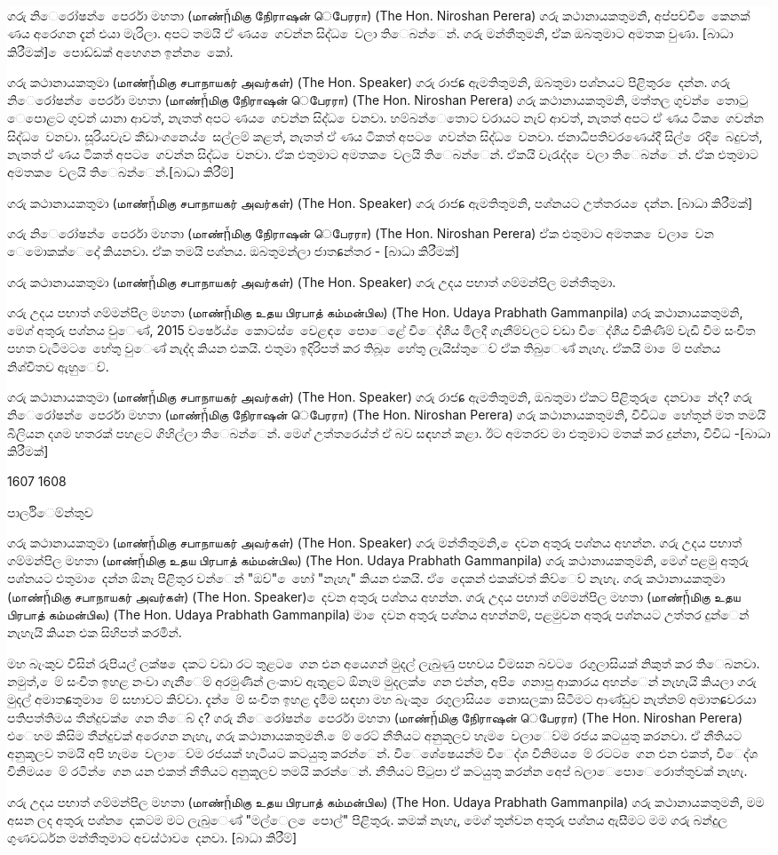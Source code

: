 ගරු නිෙරෝෂන් ෙපෙර්රා මහතා (மாண்ᾗமிகு நிேராஷன் ெபேரரா) (The Hon. Niroshan Perera) ගරු කථානායකතුමනි, අප්පච්චි ෙකෙනක් ණය අරෙගන දැන් එයා මැරිලා. අපට තමයි ඒ ණය ෙගවන්න සිද්ධ ෙවලා තිෙබන්ෙන්. ගරු මන්තීතුමනි, ඒක ඔබතුමාට අමතක වුණා. [බාධා කිරීමක්] ෙපොඩ්ඩක් අහෙගන ඉන්න ෙකෝ.

ගරු කථානායකතුමා (மாண்ᾗமிகு சபாநாயகர் அவர்கள்) (The Hon. Speaker) ගරු රාජɕ ඇමතිතුමනි, ඔබතුමා පශ්නයට පිළිතුර ෙදන්න. ගරු නිෙරෝෂන් ෙපෙර්රා මහතා (மாண்ᾗமிகு நிேராஷன் ெபேரரா) (The Hon. Niroshan Perera) ගරු කථානායකතුමනි, මත්තල ගුවන් ෙතොටු ෙපොළට ගුවන් යානා ආවත්, නැතත් අපට ණය ෙගවන්න සිද්ධ ෙවනවා. හම්බන්ෙතොට වරායට නැව් ආවත්, නැතත් අපට ඒ ණය ටික ෙගවන්න සිද්ධ ෙවනවා. සූරියවැව කීඩාංගනෙය් ෙසල්ලම් කළත්, නැතත් ඒ ණය ටිකත් අපට ෙගවන්න සිද්ධ ෙවනවා. ජනාධිපතිවරණෙය්දී සිල් ෙරදි ෙබදුවත්, නැතත් ඒ ණය ටිකත් අපට ෙගවන්න සිද්ධ ෙවනවා. ඒක එතුමාට අමතක ෙවලයි තිෙබන්ෙන්. ඒකයි වැරැද්ද ෙවලා තිෙබන්ෙන්. ඒක එතුමාට අමතක ෙවලයි තිෙබන්ෙන්.[බාධා කිරීම්]

ගරු කථානායකතුමා (மாண்ᾗமிகு சபாநாயகர் அவர்கள்) (The Hon. Speaker) ගරු රාජɕ ඇමතිතුමනි, පශ්නයට උත්තරය ෙදන්න. [බාධා කිරීමක්]

ගරු නිෙරෝෂන් ෙපෙර්රා මහතා (மாண்ᾗமிகு நிேராஷன் ெபேரரா) (The Hon. Niroshan Perera) ඒක එතුමාට අමතක ෙවලා ෙවන ෙමොකක්ෙදෝ කියනවා. ඒක තමයි පශ්නය. ඔබතුමන්ලා ජාතɕන්තර - [බාධා කිරීමක්]

ගරු කථානායකතුමා (மாண்ᾗமிகு சபாநாயகர் அவர்கள்) (The Hon. Speaker) ගරු උදය පභාත් ගම්මන්පිල මන්තීතුමා.

ගරු උදය පභාත් ගම්මන්පිල මහතා (மாண்ᾗமிகு உதய பிரபாத் கம்மன்பில) (The Hon. Udaya Prabhath Gammanpila) ගරු කථානායකතුමනි, මෙග් අතුරු පශ්නය වුෙණ්, 2015 වර්ෂෙය් ෙකොටස් ෙවෙළඳ ෙපොෙළේ විෙද්ශීය මිලදී ගැනීම්වලට වඩා විෙද්ශීය විකිණීම් වැඩි වීම සංචිත පහත වැටීමට ෙහේතු වුෙණ් නැද්ද කියන එකයි. එතුමා ඉදිරිපත් කර තිබූ ෙහේතු ලැයිස්තුෙව් ඒක තිබුෙණ් නැහැ. ඒකයි මා ෙම් පශ්නය නිශ්චිතව ඇහුෙව්.

ගරු කථානායකතුමා (மாண்ᾗமிகு சபாநாயகர் அவர்கள்) (The Hon. Speaker) ගරු රාජɕ ඇමතිතුමනි, ඔබතුමා ඒකට පිළිතුරු ෙදනවා ෙන්ද? ගරු නිෙරෝෂන් ෙපෙර්රා මහතා (மாண்ᾗமிகு நிேராஷன் ெபேரரா) (The Hon. Niroshan Perera) ගරු කථානායකතුමනි, විවිධ ෙහේතූන් මත තමයි බිලියන දශම හතරක් පහළට ගිහිල්ලා තිෙබන්ෙන්. මෙග් උත්තරෙය්ත් ඒ බව සඳහන් කළා. ඊට අමතරව මා එතුමාට මතක් කර දුන්නා, විවිධ -[බාධා කිරීමක්]

1607 1608

පාර්ලිෙම්න්තුව

ගරු කථානායකතුමා (மாண்ᾗமிகு சபாநாயகர் அவர்கள்) (The Hon. Speaker) ගරු මන්තීතුමනි, ෙදවන අතුරු පශ්නය අහන්න. ගරු උදය පභාත් ගම්මන්පිල මහතා (மாண்ᾗமிகு உதய பிரபாத் கம்மன்பில) (The Hon. Udaya Prabhath Gammanpila) ගරු කථානායකතුමනි, මෙග් පළමු අතුරු පශ්නයට එතුමා ෙදන්න ඕනෑ පිළිතුර වන්ෙන් "ඔව්" ෙහෝ "නැහැ" කියන එකයි. ඒ ෙදෙකන් එකක්වත් කිව්ෙව් නැහැ. ගරු කථානායකතුමා (மாண்ᾗமிகு சபாநாயகர் அவர்கள்) (The Hon. Speaker) ෙදවන අතුරු පශ්නය අහන්න. ගරු උදය පභාත් ගම්මන්පිල මහතා (மாண்ᾗமிகு உதய பிரபாத் கம்மன்பில) (The Hon. Udaya Prabhath Gammanpila) මා ෙදවන අතුරු පශ්නය අහන්නම්, පළමුවන අතුරු පශ්නයට උත්තර දුන්ෙන් නැහැයි කියන එක සිහිපත් කරමින්.

මහ බැංකුව විසින් රුපියල් ලක්ෂ ෙදකට වඩා රට තුළට ෙගන එන අයෙගන් මුදල් ලැබුණු පභවය විමසන බවට ෙරගුලාසියක් නිකුත් කර තිෙබනවා. නමුත්, ෙම් සංචිත ඉහළ නංවා ගැනීෙම් අරමුණින් ලංකාව ඇතුළට ඕනෑම මුදලක් ෙගන එන්න, අපි ෙගනාපු ආකාරය අහන්ෙන් නැහැයි කියලා ගරු මුදල් අමාතɕතුමා ෙම් සභාවට කිව්වා. දැන් ෙම් සංචිත ඉහළ දැමීම සඳහා මහ බැංකු ෙරගුලාසිය ෙනොසලකා සිටීමට ආණ්ඩුව නැත්නම් අමාතɕවරයා පතිපත්තිමය තීන්දුවක් ෙගන තිෙබ් ද? ගරු නිෙරෝෂන් ෙපෙර්රා මහතා (மாண்ᾗமிகு நிேராஷன் ெபேரரா) (The Hon. Niroshan Perera) එෙහම කිසිම තීන්දුවක් අරෙගන නැහැ, ගරු කථානායකතුමනි. ෙම් රෙට් නීතියට අනුකූලව හැම ෙවලාෙව්ම රජය කටයුතු කරනවා. ඒ නීතියට අනුකූලව තමයි අපි හැම ෙවලාෙව්ම රජයක් හැටියට කටයුතු කරන්ෙන්. විෙශේෂෙයන්ම විෙද්ශ විනිමය ෙම් රටට ෙගන එන එකත්, විෙද්ශ විනිමය ෙම් රටින් ෙගන යන එකත් නීතියට අනුකූලව තමයි කරන්ෙන්. නීතියට පිටුපා ඒ කටයුතු කරන්න අෙප් බලාෙපොෙරොත්තුවක් නැහැ.

ගරු උදය පභාත් ගම්මන්පිල මහතා (மாண்ᾗமிகு உதய பிரபாத் கம்மன்பில) (The Hon. Udaya Prabhath Gammanpila) ගරු කථානායකතුමනි, මම අසන ලද අතුරු පශ්න ෙදකටම මට ලැබුෙණ් "මල්ෙල ෙපොල්" පිළිතුරු. කමක් නැහැ, මෙග් තුන්වන අතුරු පශ්නය ඇසීමට මම ගරු බන්දුල ගුණවර්ධන මන්තීතුමාට අවස්ථාව ෙදනවා. [බාධා කිරීම්]
